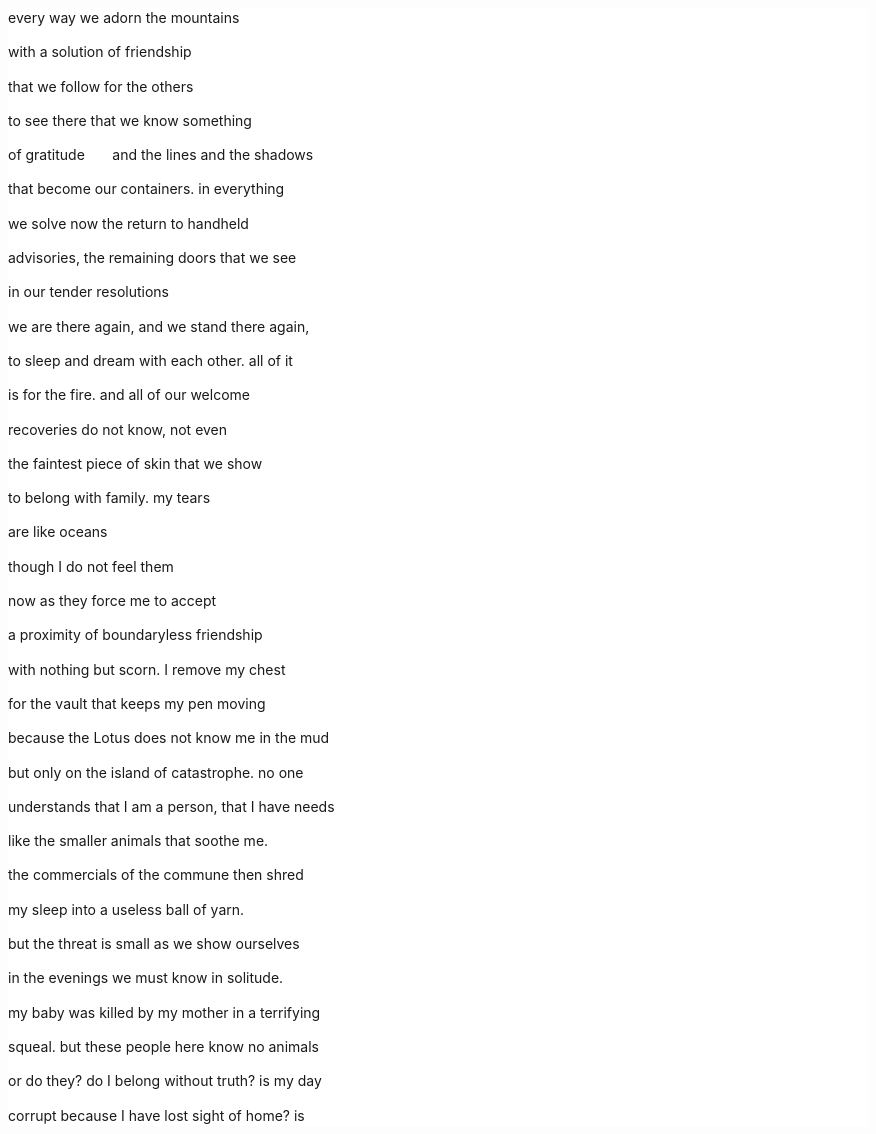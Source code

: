 every way we adorn the mountains

with a solution of friendship

that we follow for the others

to see there that we know something

of gratitude&nbsp;&nbsp;&nbsp;&nbsp;&nbsp;&nbsp;&nbsp;and the lines and the shadows

that become our containers. in everything

we solve now the return to handheld

advisories, the remaining doors that we see

in our tender resolutions

we are there again, and we stand there again,

to sleep and dream with each other. all of it

is for the fire. and all of our welcome

recoveries do not know, not even

the faintest piece of skin that we show

to belong with family. my tears

are like oceans

though I do not feel them

now as they force me to accept

a proximity of boundaryless friendship

with nothing but scorn. I remove my chest

for the vault that keeps my pen moving

because the Lotus does not know me in the mud

but only on the island of catastrophe. no one

understands that I am a person, that I have needs

like the smaller animals that soothe me.

the commercials of the commune then shred

my sleep into a useless ball of yarn.

but the threat is small as we show ourselves

in the evenings we must know in solitude.

my baby was killed by my mother in a terrifying

squeal. but these people here know no animals

or do they? do I belong without truth? is my day

corrupt because I have lost sight of home? is
